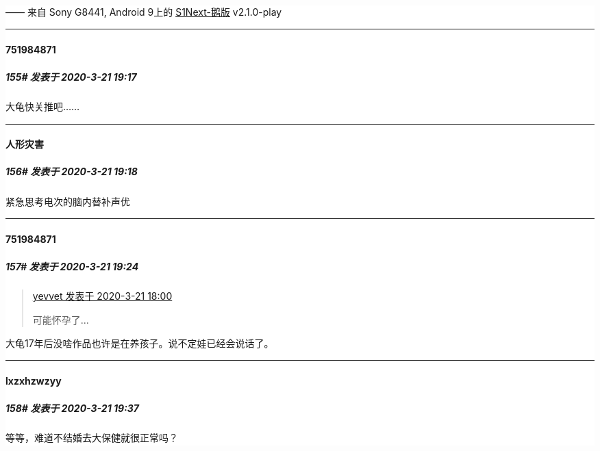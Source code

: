 —— 来自 Sony G8441, Android 9上的 [S1Next-鹅版](https://github.com/ykrank/S1-Next/releases) v2.1.0-play







-----

####  751984871  
##### 155#       发表于 2020-3-21 19:17




大龟快关推吧……







-----

####  人形灾害  
##### 156#       发表于 2020-3-21 19:18




紧急思考电次的脑内替补声优







-----

####  751984871  
##### 157#       发表于 2020-3-21 19:24



<blockquote><a href="httphttps://bbs.saraba1st.com/2b/forum.php?mod=redirect&amp;goto=findpost&amp;pid=46824005&amp;ptid=1920048" target="_blank">yevvet 发表于 2020-3-21 18:00</a>

可能怀孕了...</blockquote>
大龟17年后没啥作品也许是在养孩子。说不定娃已经会说话了。







-----

####  lxzxhzwzyy  
##### 158#       发表于 2020-3-21 19:37




等等，难道不结婚去大保健就很正常吗？

